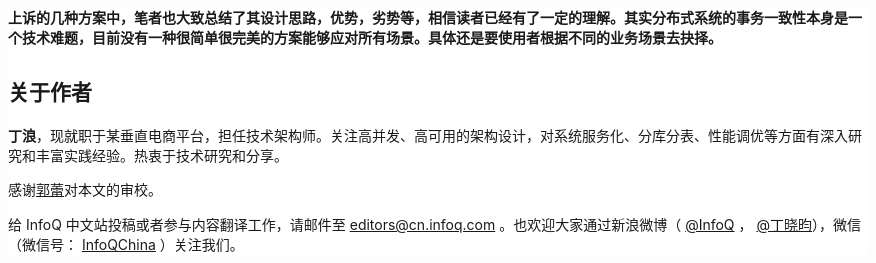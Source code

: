 **上诉的几种方案中，笔者也大致总结了其设计思路，优势，劣势等，相信读者已经有了一定的理解。其实分布式系统的事务一致性本身是一个技术难题，目前没有一种很简单很完美的方案能够应对所有场景。具体还是要使用者根据不同的业务场景去抉择。**

关于作者
----

**丁浪**，现就职于某垂直电商平台，担任技术架构师。关注高并发、高可用的架构设计，对系统服务化、分库分表、性能调优等方面有深入研究和丰富实践经验。热衷于技术研究和分享。

感谢[郭蕾](http://www.infoq.com/cn/author/%E9%83%AD%E8%95%BE)对本文的审校。

给 InfoQ 中文站投稿或者参与内容翻译工作，请邮件至 [editors@cn.infoq.com](mailto:editors@cn.infoq.com) 。也欢迎大家通过新浪微博（ [@InfoQ](http://www.weibo.com/infoqchina) ， [@丁晓昀](http://weibo.com/u/1451714913)），微信（微信号： [InfoQChina](http://weixin.sogou.com/gzh?openid=oIWsFt0HnZ93MfLi3pW2ggVJFRxY) ）关注我们。